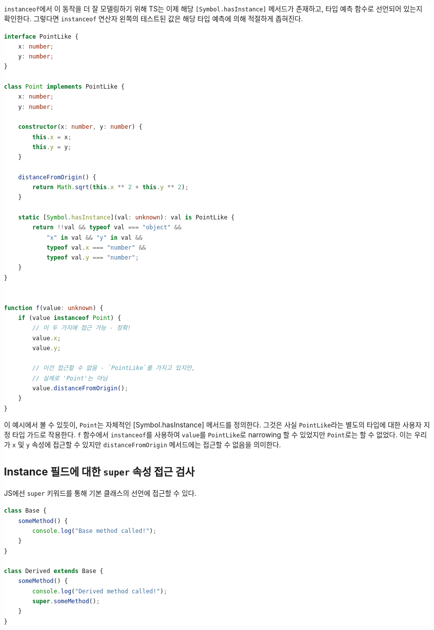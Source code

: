 `instanceof`에서 이 동작을 더 잘 모델링하기 위해 TS는 이제 해당 `[Symbol.hasInstance]` 메서드가 존재하고, 타입 예측 함수로 선언되어 있는지 확인한다. 그렇다면 `instanceof` 연산자 왼쪽의 테스트된 값은 해당 타입 예측에 의해 적절하게 좁혀진다.

```ts
interface PointLike {
    x: number;
    y: number;
}

class Point implements PointLike {
    x: number;
    y: number;

    constructor(x: number, y: number) {
        this.x = x;
        this.y = y;
    }

    distanceFromOrigin() {
        return Math.sqrt(this.x ** 2 + this.y ** 2);
    }

    static [Symbol.hasInstance](val: unknown): val is PointLike {
        return !!val && typeof val === "object" &&
            "x" in val && "y" in val &&
            typeof val.x === "number" &&
            typeof val.y === "number";
    }
}


function f(value: unknown) {
    if (value instanceof Point) {
        // 이 두 가지에 접근 가능 - 정확!
        value.x;
        value.y;

        // 이건 접근할 수 없음 - `PointLike`를 가지고 있지만,
        // 실제로 'Point'는 아님
        value.distanceFromOrigin();
    }
}
```

이 예시에서 볼 수 있듯이, `Point`는 자체적인 [Symbol.hasInstance] 메서드를 정의한다. 그것은 사실 `PointLike`라는 별도의 타입에 대한 사용자 지정 타입 가드로 작용한다. `f` 함수에서 `instanceof`를 사용하여 `value`를 `PointLike`로 narrowing 할 수 있었지만 `Point`로는 할 수 없었다. 이는 우리가 `x` 및 `y` 속성에 접근할 수 있지만 `distanceFromOrigin` 메서드에는 접근할 수 없음을 의미한다.

## Instance 필드에 대한 `super` 속성 접근 검사

JS에선 `super` 키워드를 통해 기본 클래스의 선언에 접근할 수 있다.

```ts
class Base {
    someMethod() {
        console.log("Base method called!");
    }
}

class Derived extends Base {
    someMethod() {
        console.log("Derived method called!");
        super.someMethod();
    }
}
```